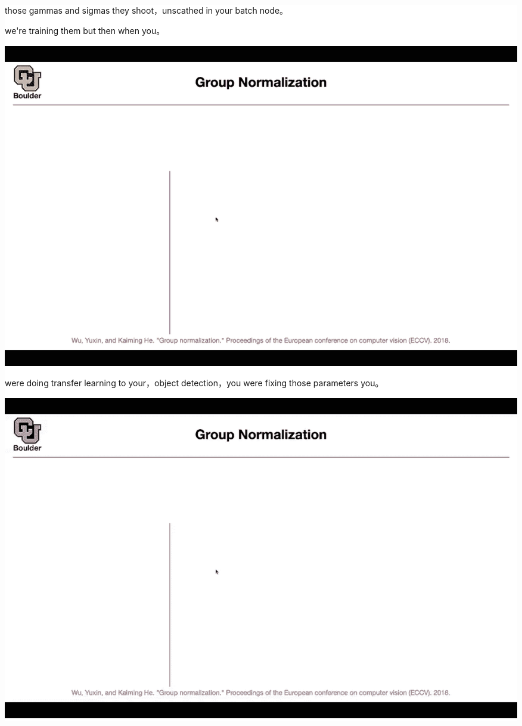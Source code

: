 those gammas and sigmas they shoot，unscathed in your batch node。

we're training them but then when you。

![](img/83ba17850318b0e304d7ea01fdccaf58_23.png)

were doing transfer learning to your，object detection，you were fixing those parameters you。



![](img/83ba17850318b0e304d7ea01fdccaf58_25.png)
